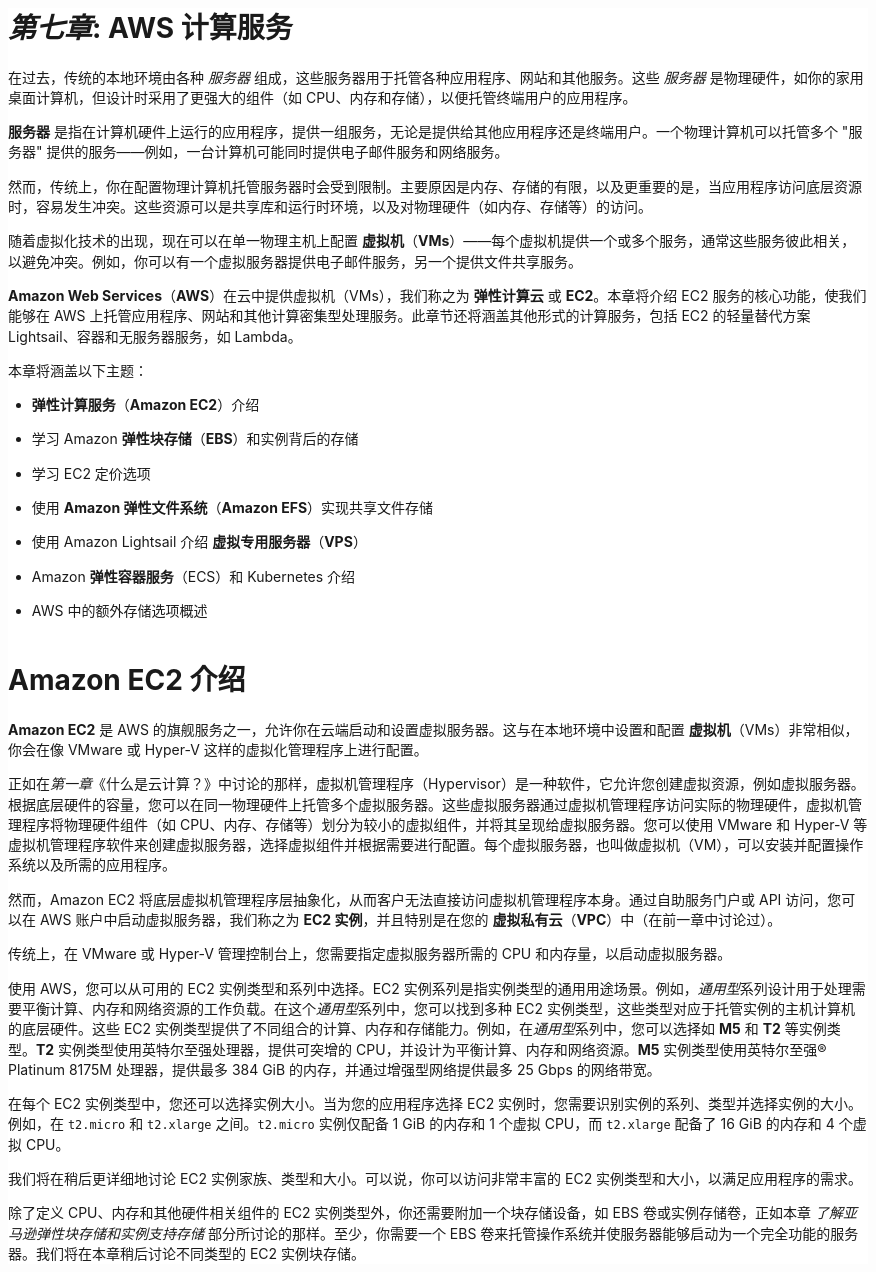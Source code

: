 # *第七章*: AWS 计算服务

在过去，传统的本地环境由各种 *服务器* 组成，这些服务器用于托管各种应用程序、网站和其他服务。这些 *服务器* 是物理硬件，如你的家用桌面计算机，但设计时采用了更强大的组件（如 CPU、内存和存储），以便托管终端用户的应用程序。

**服务器** 是指在计算机硬件上运行的应用程序，提供一组服务，无论是提供给其他应用程序还是终端用户。一个物理计算机可以托管多个 "服务器" 提供的服务——例如，一台计算机可能同时提供电子邮件服务和网络服务。

然而，传统上，你在配置物理计算机托管服务器时会受到限制。主要原因是内存、存储的有限，以及更重要的是，当应用程序访问底层资源时，容易发生冲突。这些资源可以是共享库和运行时环境，以及对物理硬件（如内存、存储等）的访问。

随着虚拟化技术的出现，现在可以在单一物理主机上配置 **虚拟机**（**VMs**）——每个虚拟机提供一个或多个服务，通常这些服务彼此相关，以避免冲突。例如，你可以有一个虚拟服务器提供电子邮件服务，另一个提供文件共享服务。

**Amazon Web Services**（**AWS**）在云中提供虚拟机（VMs），我们称之为 **弹性计算云** 或 **EC2**。本章将介绍 EC2 服务的核心功能，使我们能够在 AWS 上托管应用程序、网站和其他计算密集型处理服务。此章节还将涵盖其他形式的计算服务，包括 EC2 的轻量替代方案 Lightsail、容器和无服务器服务，如 Lambda。

本章将涵盖以下主题：

+   **弹性计算服务**（**Amazon EC2**）介绍

+   学习 Amazon **弹性块存储**（**EBS**）和实例背后的存储

+   学习 EC2 定价选项

+   使用 **Amazon 弹性文件系统**（**Amazon EFS**）实现共享文件存储

+   使用 Amazon Lightsail 介绍 **虚拟专用服务器**（**VPS**）

+   Amazon **弹性容器服务**（ECS）和 Kubernetes 介绍

+   AWS 中的额外存储选项概述

# Amazon EC2 介绍

**Amazon EC2** 是 AWS 的旗舰服务之一，允许你在云端启动和设置虚拟服务器。这与在本地环境中设置和配置 **虚拟机**（VMs）非常相似，你会在像 VMware 或 Hyper-V 这样的虚拟化管理程序上进行配置。

正如在*第一章*《什么是云计算？》中讨论的那样，虚拟机管理程序（Hypervisor）是一种软件，它允许您创建虚拟资源，例如虚拟服务器。根据底层硬件的容量，您可以在同一物理硬件上托管多个虚拟服务器。这些虚拟服务器通过虚拟机管理程序访问实际的物理硬件，虚拟机管理程序将物理硬件组件（如 CPU、内存、存储等）划分为较小的虚拟组件，并将其呈现给虚拟服务器。您可以使用 VMware 和 Hyper-V 等虚拟机管理程序软件来创建虚拟服务器，选择虚拟组件并根据需要进行配置。每个虚拟服务器，也叫做虚拟机（VM），可以安装并配置操作系统以及所需的应用程序。

然而，Amazon EC2 将底层虚拟机管理程序层抽象化，从而客户无法直接访问虚拟机管理程序本身。通过自助服务门户或 API 访问，您可以在 AWS 账户中启动虚拟服务器，我们称之为 **EC2 实例**，并且特别是在您的 **虚拟私有云**（**VPC**）中（在前一章中讨论过）。

传统上，在 VMware 或 Hyper-V 管理控制台上，您需要指定虚拟服务器所需的 CPU 和内存量，以启动虚拟服务器。

使用 AWS，您可以从可用的 EC2 实例类型和系列中选择。EC2 实例系列是指实例类型的通用用途场景。例如，*通用型*系列设计用于处理需要平衡计算、内存和网络资源的工作负载。在这个*通用型*系列中，您可以找到多种 EC2 实例类型，这些类型对应于托管实例的主机计算机的底层硬件。这些 EC2 实例类型提供了不同组合的计算、内存和存储能力。例如，在*通用型*系列中，您可以选择如 **M5** 和 **T2** 等实例类型。**T2** 实例类型使用英特尔至强处理器，提供可突增的 CPU，并设计为平衡计算、内存和网络资源。**M5** 实例类型使用英特尔至强® Platinum 8175M 处理器，提供最多 384 GiB 的内存，并通过增强型网络提供最多 25 Gbps 的网络带宽。

在每个 EC2 实例类型中，您还可以选择实例大小。当为您的应用程序选择 EC2 实例时，您需要识别实例的系列、类型并选择实例的大小。例如，在 `t2.micro` 和 `t2.xlarge` 之间。`t2.micro` 实例仅配备 1 GiB 的内存和 1 个虚拟 CPU，而 `t2.xlarge` 配备了 16 GiB 的内存和 4 个虚拟 CPU。

我们将在稍后更详细地讨论 EC2 实例家族、类型和大小。可以说，你可以访问非常丰富的 EC2 实例类型和大小，以满足应用程序的需求。

除了定义 CPU、内存和其他硬件相关组件的 EC2 实例类型外，你还需要附加一个块存储设备，如 EBS 卷或实例存储卷，正如本章 *了解亚马逊弹性块存储和实例支持存储* 部分所讨论的那样。至少，你需要一个 EBS 卷来托管操作系统并使服务器能够启动为一个完全功能的服务器。我们将在本章稍后讨论不同类型的 EC2 实例块存储。
